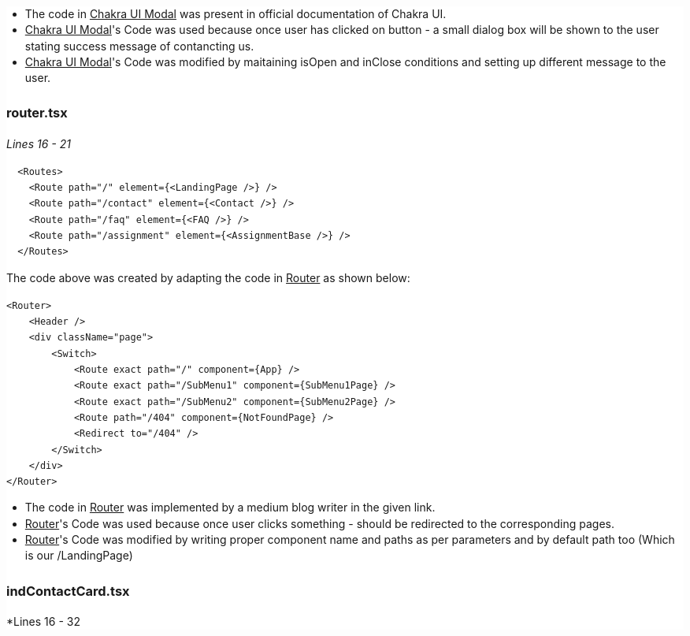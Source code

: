-  The code in [Chakra UI Modal](https://chakra-ui.com/docs/components/modal/usage) was present in official documentation of Chakra UI.
-  [Chakra UI Modal](https://chakra-ui.com/docs/components/modal/usage)'s Code was used because once user has clicked on button - a small dialog box will be shown to the user stating success message of contancting us.
-  [Chakra UI Modal](https://chakra-ui.com/docs/components/modal/usage)'s Code was modified by maitaining isOpen and inClose conditions and setting up different message to the user.

### router.tsx

*Lines 16 - 21*

```tsx
  <Routes>
    <Route path="/" element={<LandingPage />} />
    <Route path="/contact" element={<Contact />} />
    <Route path="/faq" element={<FAQ />} />
    <Route path="/assignment" element={<AssignmentBase />} />
  </Routes>

```

The code above was created by adapting the code in [Router](https://medium.com/react-courses/how-to-integrate-routing-in-typescript-project-with-react-router-v5-2-0-a6b0ab160a1b) as shown below:

```tsx
<Router>
    <Header />
    <div className="page">
        <Switch>
            <Route exact path="/" component={App} />
            <Route exact path="/SubMenu1" component={SubMenu1Page} />
            <Route exact path="/SubMenu2" component={SubMenu2Page} />
            <Route path="/404" component={NotFoundPage} />
            <Redirect to="/404" />
        </Switch>
    </div>
</Router>

```

-  The code in [Router](https://medium.com/react-courses/how-to-integrate-routing-in-typescript-project-with-react-router-v5-2-0-a6b0ab160a1b) was implemented by a medium blog writer in the given link.
-  [Router](https://medium.com/react-courses/how-to-integrate-routing-in-typescript-project-with-react-router-v5-2-0-a6b0ab160a1b)'s Code was used because once user clicks something - should be redirected to the corresponding pages.
-  [Router](https://medium.com/react-courses/how-to-integrate-routing-in-typescript-project-with-react-router-v5-2-0-a6b0ab160a1b)'s Code was modified by writing proper component name and paths as per parameters and by default path too (Which is our /LandingPage)

### indContactCard.tsx

*Lines 16 - 32
